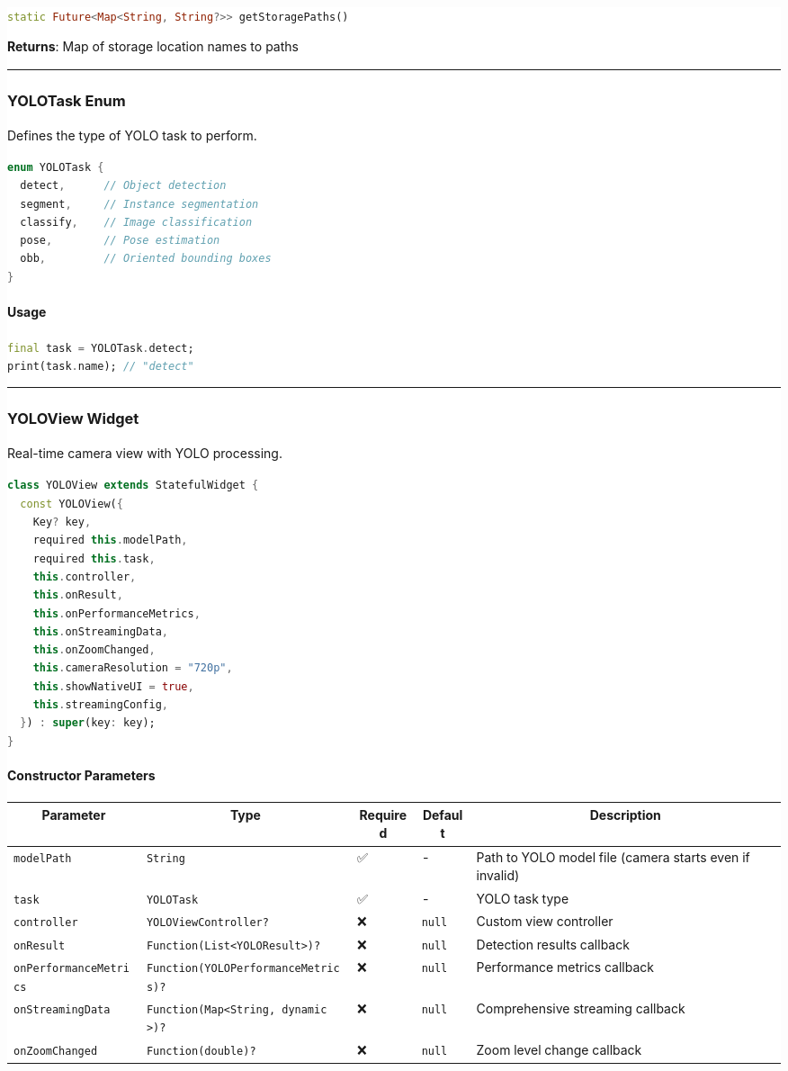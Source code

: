 ```dart
static Future<Map<String, String?>> getStoragePaths()
```

**Returns**: Map of storage location names to paths

---

### YOLOTask Enum

Defines the type of YOLO task to perform.

```dart
enum YOLOTask {
  detect,      // Object detection
  segment,     // Instance segmentation
  classify,    // Image classification
  pose,        // Pose estimation
  obb,         // Oriented bounding boxes
}
```

#### Usage

```dart
final task = YOLOTask.detect;
print(task.name); // "detect"
```

---

### YOLOView Widget

Real-time camera view with YOLO processing.

```dart
class YOLOView extends StatefulWidget {
  const YOLOView({
    Key? key,
    required this.modelPath,
    required this.task,
    this.controller,
    this.onResult,
    this.onPerformanceMetrics,
    this.onStreamingData,
    this.onZoomChanged,
    this.cameraResolution = "720p",
    this.showNativeUI = true,
    this.streamingConfig,
  }) : super(key: key);
}
```

#### Constructor Parameters

| Parameter              | Type                                | Required | Default  | Description                                             |
| ---------------------- | ----------------------------------- | -------- | -------- | ------------------------------------------------------- |
| `modelPath`            | `String`                            | ✅       | -        | Path to YOLO model file (camera starts even if invalid) |
| `task`                 | `YOLOTask`                          | ✅       | -        | YOLO task type                                          |
| `controller`           | `YOLOViewController?`               | ❌       | `null`   | Custom view controller                                  |
| `onResult`             | `Function(List<YOLOResult>)?`       | ❌       | `null`   | Detection results callback                              |
| `onPerformanceMetrics` | `Function(YOLOPerformanceMetrics)?` | ❌       | `null`   | Performance metrics callback                            |
| `onStreamingData`      | `Function(Map<String, dynamic>)?`   | ❌       | `null`   | Comprehensive streaming callback                        |
| `onZoomChanged`        | `Function(double)?`                 | ❌       | `null`   | Zoom level change callback                              |